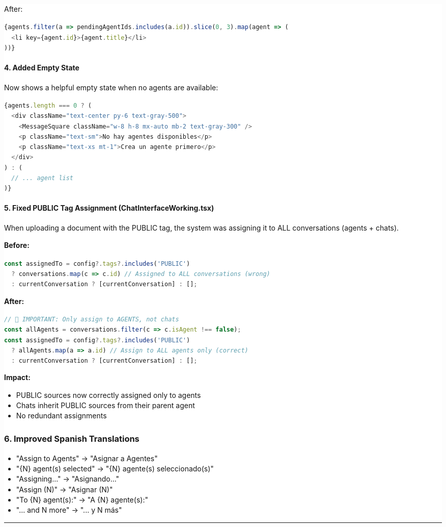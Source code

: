 After:
```typescript
{agents.filter(a => pendingAgentIds.includes(a.id)).slice(0, 3).map(agent => (
  <li key={agent.id}>{agent.title}</li>
))}
```

#### 4. Added Empty State

Now shows a helpful empty state when no agents are available:

```typescript
{agents.length === 0 ? (
  <div className="text-center py-6 text-gray-500">
    <MessageSquare className="w-8 h-8 mx-auto mb-2 text-gray-300" />
    <p className="text-sm">No hay agentes disponibles</p>
    <p className="text-xs mt-1">Crea un agente primero</p>
  </div>
) : (
  // ... agent list
)}
```

#### 5. Fixed PUBLIC Tag Assignment (ChatInterfaceWorking.tsx)

When uploading a document with the PUBLIC tag, the system was assigning it to ALL conversations (agents + chats).

**Before:**
```typescript
const assignedTo = config?.tags?.includes('PUBLIC') 
  ? conversations.map(c => c.id) // Assigned to ALL conversations (wrong)
  : currentConversation ? [currentConversation] : [];
```

**After:**
```typescript
// 🎯 IMPORTANT: Only assign to AGENTS, not chats
const allAgents = conversations.filter(c => c.isAgent !== false);
const assignedTo = config?.tags?.includes('PUBLIC') 
  ? allAgents.map(a => a.id) // Assign to ALL agents only (correct)
  : currentConversation ? [currentConversation] : [];
```

**Impact:**
- PUBLIC sources now correctly assigned only to agents
- Chats inherit PUBLIC sources from their parent agent
- No redundant assignments

### 6. Improved Spanish Translations

- "Assign to Agents" → "Asignar a Agentes"
- "{N} agent(s) selected" → "{N} agente(s) seleccionado(s)"
- "Assigning..." → "Asignando..."
- "Assign (N)" → "Asignar (N)"
- "To {N} agent(s):" → "A {N} agente(s):"
- "... and N more" → "... y N más"

---